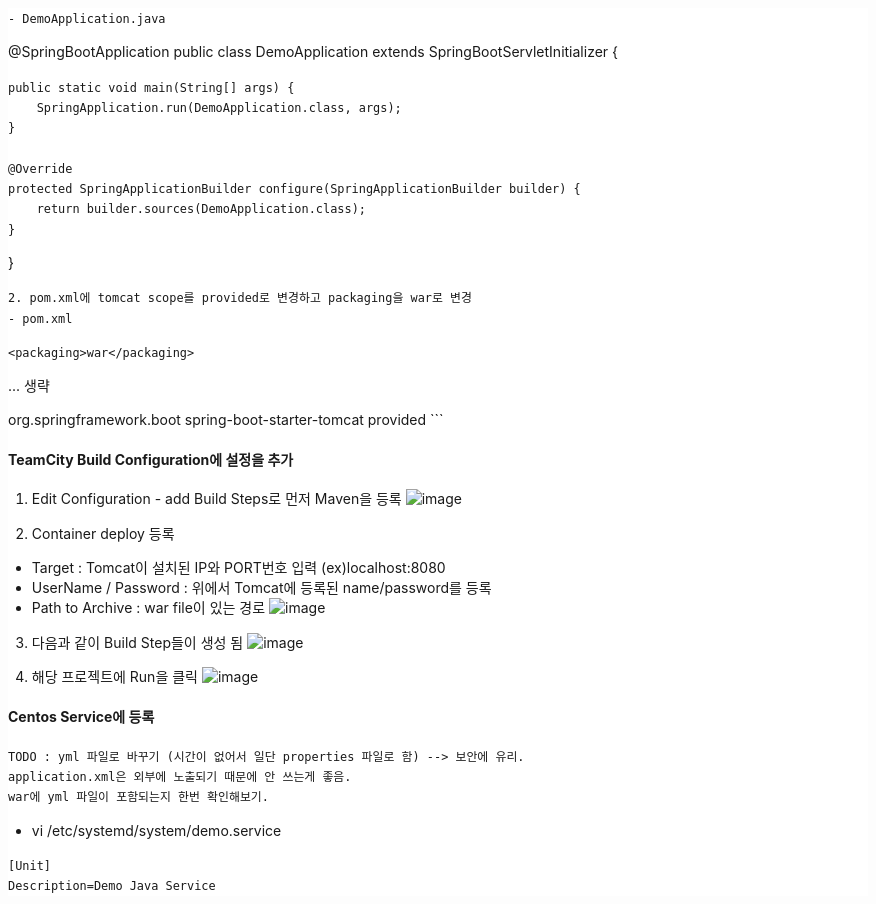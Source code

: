 ```
- DemoApplication.java
```
@SpringBootApplication
public class DemoApplication extends SpringBootServletInitializer {

    public static void main(String[] args) {
        SpringApplication.run(DemoApplication.class, args);
    }

    @Override
    protected SpringApplicationBuilder configure(SpringApplicationBuilder builder) {
        return builder.sources(DemoApplication.class);
    }

}
```
2. pom.xml에 tomcat scope를 provided로 변경하고 packaging을 war로 변경
- pom.xml
```
	<packaging>war</packaging>
  ... 생략
  
  
  <dependency>
    <groupId>org.springframework.boot</groupId>
    <artifactId>spring-boot-starter-tomcat</artifactId>
    <scope>provided</scope>
  </dependency>
```

#### TeamCity Build Configuration에 설정을 추가
1. Edit Configuration - add Build Steps로 먼저 Maven을 등록
![image](https://user-images.githubusercontent.com/57924258/104836885-4ce0d680-58f4-11eb-90de-9edc1e46a552.png)

2. Container deploy 등록
- Target : Tomcat이 설치된 IP와 PORT번호 입력 (ex)localhost:8080
- UserName / Password : 위에서 Tomcat에 등록된 name/password를 등록 
- Path to Archive : war file이 있는 경로
![image](https://user-images.githubusercontent.com/57924258/104834146-ebfbd300-58e0-11eb-8b9b-7949f2f55a45.png)

3. 다음과 같이 Build Step들이 생성 됨
![image](https://user-images.githubusercontent.com/57924258/104836858-2c188100-58f4-11eb-9ccf-6b290594edfd.png)

4. 해당 프로젝트에 Run을 클릭
![image](https://user-images.githubusercontent.com/57924258/104836948-b5c84e80-58f4-11eb-9078-2034ed7cec70.png)

#### Centos Service에 등록
```
TODO : yml 파일로 바꾸기 (시간이 없어서 일단 properties 파일로 함) --> 보안에 유리. 
application.xml은 외부에 노출되기 때문에 안 쓰는게 좋음.
war에 yml 파일이 포함되는지 한번 확인해보기.
```
- vi /etc/systemd/system/demo.service 
```
[Unit]
Description=Demo Java Service

